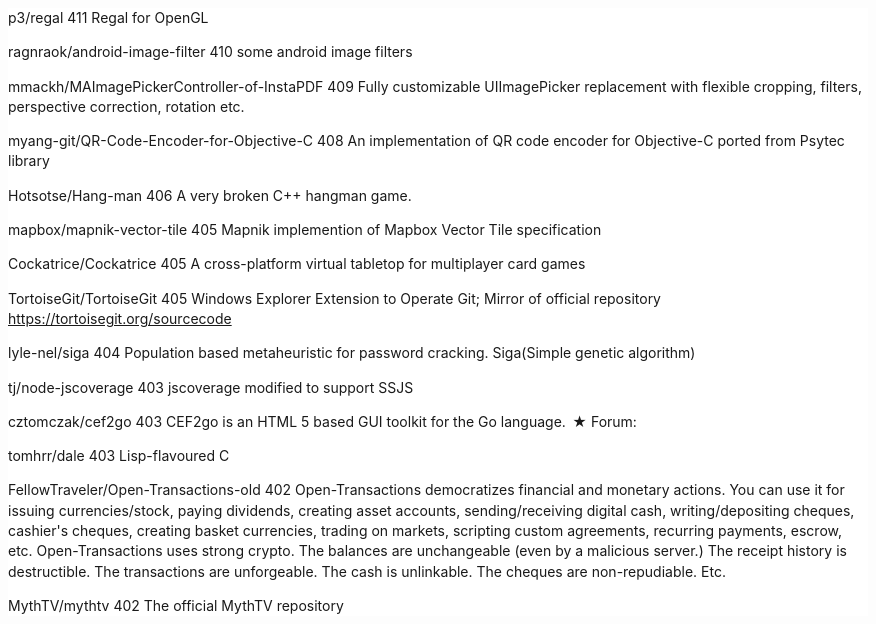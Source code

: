 
p3/regal                                   411
Regal for OpenGL


ragnraok/android-image-filter              410
some android image filters


mmackh/MAImagePickerController-of-InstaPDF 409
Fully customizable UIImagePicker replacement with flexible cropping, filters, perspective correction, rotation etc.


myang-git/QR-Code-Encoder-for-Objective-C  408
An implementation of QR code encoder for Objective-C ported from Psytec library


Hotsotse/Hang-man                          406
A very broken C++ hangman game.


mapbox/mapnik-vector-tile                  405
Mapnik implemention of Mapbox Vector Tile specification


Cockatrice/Cockatrice                      405
A cross-platform virtual tabletop for multiplayer card games


TortoiseGit/TortoiseGit                    405
Windows Explorer Extension to Operate Git; Mirror of official repository https://tortoisegit.org/sourcecode


lyle-nel/siga                              404
Population based metaheuristic for password cracking. Siga(Simple genetic algorithm)


tj/node-jscoverage                         403
jscoverage modified to support SSJS 


cztomczak/cef2go                           403
CEF2go is an HTML 5 based GUI toolkit for the Go language.  ★ Forum:


tomhrr/dale                                403
Lisp-flavoured C


FellowTraveler/Open-Transactions-old       402
Open-Transactions democratizes financial and monetary actions. You can use it for issuing currencies/stock, paying dividends, creating asset accounts, sending/receiving digital cash, writing/depositing cheques, cashier's cheques, creating basket currencies, trading on markets, scripting custom agreements, recurring payments, escrow, etc.  Open-Transactions uses strong crypto. The balances are unchangeable (even by a malicious server.) The receipt history is destructible. The transactions are unforgeable. The cash is unlinkable. The cheques are non-repudiable. Etc.


MythTV/mythtv                              402
The official MythTV repository

